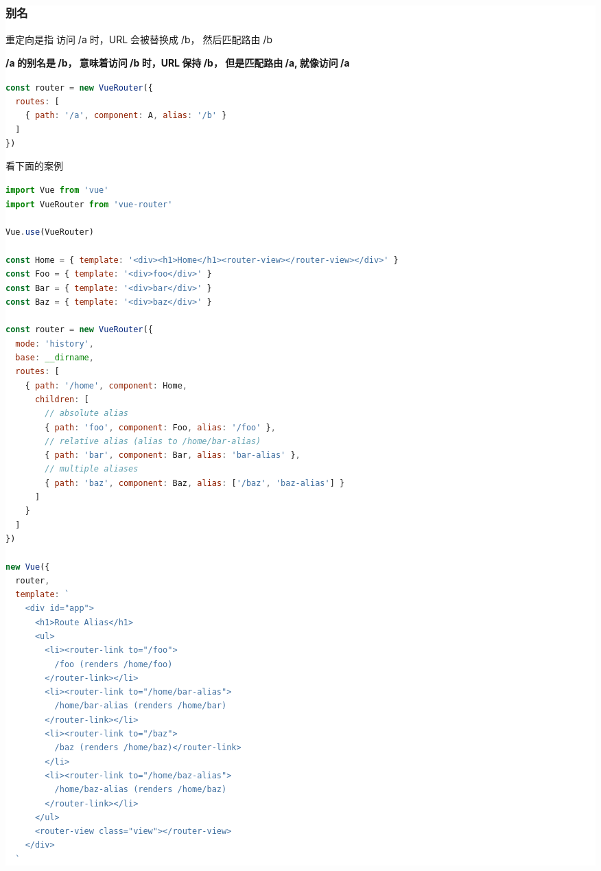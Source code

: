 ### 别名

重定向是指 访问 /a 时，URL 会被替换成 /b， 然后匹配路由 /b

**/a 的别名是 /b， 意味着访问 /b 时，URL 保持 /b， 但是匹配路由 /a, 就像访问 /a**

```javascript
const router = new VueRouter({
  routes: [
    { path: '/a', component: A, alias: '/b' }
  ]
})
```

看下面的案例

```javascript
import Vue from 'vue'
import VueRouter from 'vue-router'

Vue.use(VueRouter)

const Home = { template: '<div><h1>Home</h1><router-view></router-view></div>' }
const Foo = { template: '<div>foo</div>' }
const Bar = { template: '<div>bar</div>' }
const Baz = { template: '<div>baz</div>' }

const router = new VueRouter({
  mode: 'history',
  base: __dirname,
  routes: [
    { path: '/home', component: Home,
      children: [
        // absolute alias
        { path: 'foo', component: Foo, alias: '/foo' },
        // relative alias (alias to /home/bar-alias)
        { path: 'bar', component: Bar, alias: 'bar-alias' },
        // multiple aliases
        { path: 'baz', component: Baz, alias: ['/baz', 'baz-alias'] }
      ]
    }
  ]
})

new Vue({
  router,
  template: `
    <div id="app">
      <h1>Route Alias</h1>
      <ul>
        <li><router-link to="/foo">
          /foo (renders /home/foo)
        </router-link></li>
        <li><router-link to="/home/bar-alias">
          /home/bar-alias (renders /home/bar)
        </router-link></li>
        <li><router-link to="/baz">
          /baz (renders /home/baz)</router-link>
        </li>
        <li><router-link to="/home/baz-alias">
          /home/baz-alias (renders /home/baz)
        </router-link></li>
      </ul>
      <router-view class="view"></router-view>
    </div>
  `
```